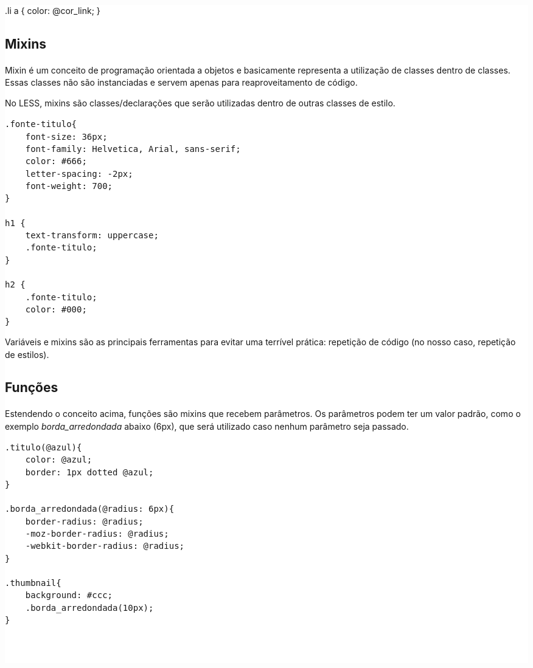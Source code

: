 .li a {
    color: @cor_link;
}
</pre>

## Mixins

Mixin é um conceito de programação orientada a objetos e basicamente representa a utilização de classes dentro de classes. Essas classes não são instanciadas e servem apenas para reaproveitamento de código.

No LESS, mixins são classes/declarações que serão utilizadas dentro de outras classes de estilo.

<pre class="lang-css">.fonte-titulo{
    font-size: 36px;
    font-family: Helvetica, Arial, sans-serif;
    color: #666;
    letter-spacing: -2px;
    font-weight: 700;
}

h1 {
    text-transform: uppercase;
    .fonte-titulo;
}

h2 {
    .fonte-titulo;
    color: #000;
}
</pre>

Variáveis e mixins são as principais ferramentas para evitar uma terrível prática: repetição de código (no nosso caso, repetição de estilos).

## Funções

Estendendo o conceito acima, funções são mixins que recebem parâmetros. Os parâmetros podem ter um valor padrão, como o exemplo _borda_arredondada_ abaixo (6px), que será utilizado caso nenhum parâmetro seja passado.

<pre class="lang-css">.titulo(@azul){
    color: @azul;
    border: 1px dotted @azul;
}

.borda_arredondada(@radius: 6px){
    border-radius: @radius;
    -moz-border-radius: @radius;
    -webkit-border-radius: @radius;
}

.thumbnail{
    background: #ccc;
    .borda_arredondada(10px);
}
